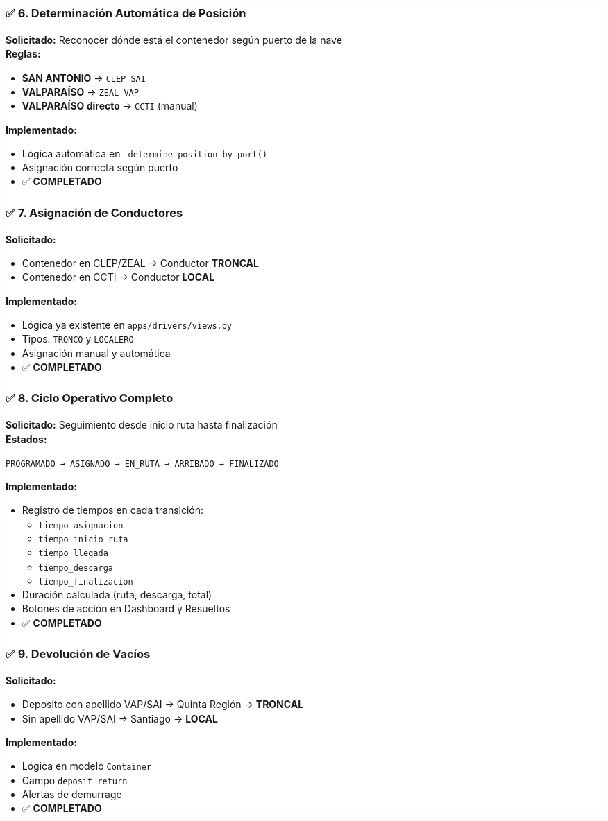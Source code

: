 ### ✅ 6. Determinación Automática de Posición
**Solicitado:** Reconocer dónde está el contenedor según puerto de la nave  
**Reglas:**
- **SAN ANTONIO** → `CLEP SAI`
- **VALPARAÍSO** → `ZEAL VAP`
- **VALPARAÍSO directo** → `CCTI` (manual)

**Implementado:**
- Lógica automática en `_determine_position_by_port()`
- Asignación correcta según puerto
- ✅ **COMPLETADO**

### ✅ 7. Asignación de Conductores
**Solicitado:** 
- Contenedor en CLEP/ZEAL → Conductor **TRONCAL**
- Contenedor en CCTI → Conductor **LOCAL**

**Implementado:**
- Lógica ya existente en `apps/drivers/views.py`
- Tipos: `TRONCO` y `LOCALERO`
- Asignación manual y automática
- ✅ **COMPLETADO**

### ✅ 8. Ciclo Operativo Completo
**Solicitado:** Seguimiento desde inicio ruta hasta finalización  
**Estados:**
```
PROGRAMADO → ASIGNADO → EN_RUTA → ARRIBADO → FINALIZADO
```

**Implementado:**
- Registro de tiempos en cada transición:
  - `tiempo_asignacion`
  - `tiempo_inicio_ruta`
  - `tiempo_llegada`
  - `tiempo_descarga`
  - `tiempo_finalizacion`
- Duración calculada (ruta, descarga, total)
- Botones de acción en Dashboard y Resueltos
- ✅ **COMPLETADO**

### ✅ 9. Devolución de Vacíos
**Solicitado:** 
- Deposito con apellido VAP/SAI → Quinta Región → **TRONCAL**
- Sin apellido VAP/SAI → Santiago → **LOCAL**

**Implementado:**
- Lógica en modelo `Container`
- Campo `deposit_return`
- Alertas de demurrage
- ✅ **COMPLETADO**
